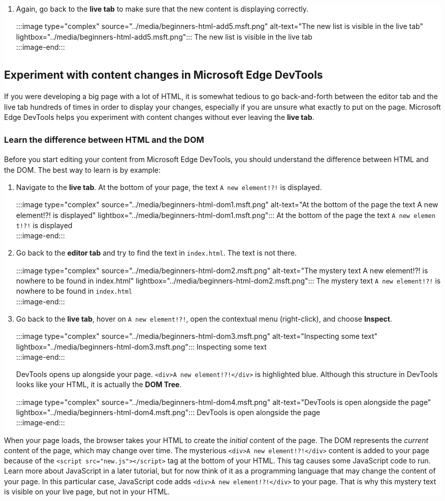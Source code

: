 1.  Again, go back to the **live tab** to make sure that the new content is displaying correctly.  
    
    :::image type="complex" source="../media/beginners-html-add5.msft.png" alt-text="The new list is visible in the live tab" lightbox="../media/beginners-html-add5.msft.png":::
       The new list is visible in the live tab  
    :::image-end:::  
    
## Experiment with content changes in Microsoft Edge DevTools  

If you were developing a big page with a lot of HTML, it is somewhat tedious to go back-and-forth between the editor tab and the live tab hundreds of times in order to display your changes, especially if you are unsure what exactly to put on the page.  Microsoft Edge DevTools helps you experiment with content changes without ever leaving the **live tab**.  

### Learn the difference between HTML and the DOM  

Before you start editing your content from Microsoft Edge DevTools, you should understand the difference between HTML and the DOM.  The best way to learn is by example:  

1.  Navigate to the **live tab**.  At the bottom of your page, the text `A new element!?!` is displayed.  
    
    :::image type="complex" source="../media/beginners-html-dom1.msft.png" alt-text="At the bottom of the page the text A new element!?! is displayed" lightbox="../media/beginners-html-dom1.msft.png":::
       At the bottom of the page the text `A new element!?!` is displayed  
    :::image-end:::  
    
1.  Go back to the **editor tab** and try to find the text in `index.html`.  The text is not there.  
    
    :::image type="complex" source="../media/beginners-html-dom2.msft.png" alt-text="The mystery text A new element!?! is nowhere to be found in index.html" lightbox="../media/beginners-html-dom2.msft.png":::
       The mystery text `A new element!?!` is nowhere to be found in `index.html`  
    :::image-end:::  
    
1.  Go back to the **live tab**, hover on `A new element!?!`, open the contextual menu \(right-click\), and choose **Inspect**.  
    
    :::image type="complex" source="../media/beginners-html-dom3.msft.png" alt-text="Inspecting some text" lightbox="../media/beginners-html-dom3.msft.png":::
       Inspecting some text  
    :::image-end:::  
    
    DevTools opens up alongside your page.  `<div>A new element!?!</div>` is highlighted blue.  Although this structure in DevTools looks like your HTML, it is actually the **DOM Tree**.  
    
    :::image type="complex" source="../media/beginners-html-dom4.msft.png" alt-text="DevTools is open alongside the page" lightbox="../media/beginners-html-dom4.msft.png":::
       DevTools is open alongside the page  
    :::image-end:::  
    
When your page loads, the browser takes your HTML to create the *initial* content of the page.  The DOM represents the *current* content of the page, which may change over time.  The mysterious `<div>A new element!?!</div>` content is added to your page because of the `<script src="new.js"></script>` tag at the bottom of your HTML.  This tag causes some JavaScript code to run.  Learn more about JavaScript in a later tutorial, but for now think of it as a programming language that may change the content of your page.  In this particular case, JavaScript code adds `<div>A new element!?!</div>` to your page.  That is why this mystery text is visible on your live page, but not in your HTML.  
